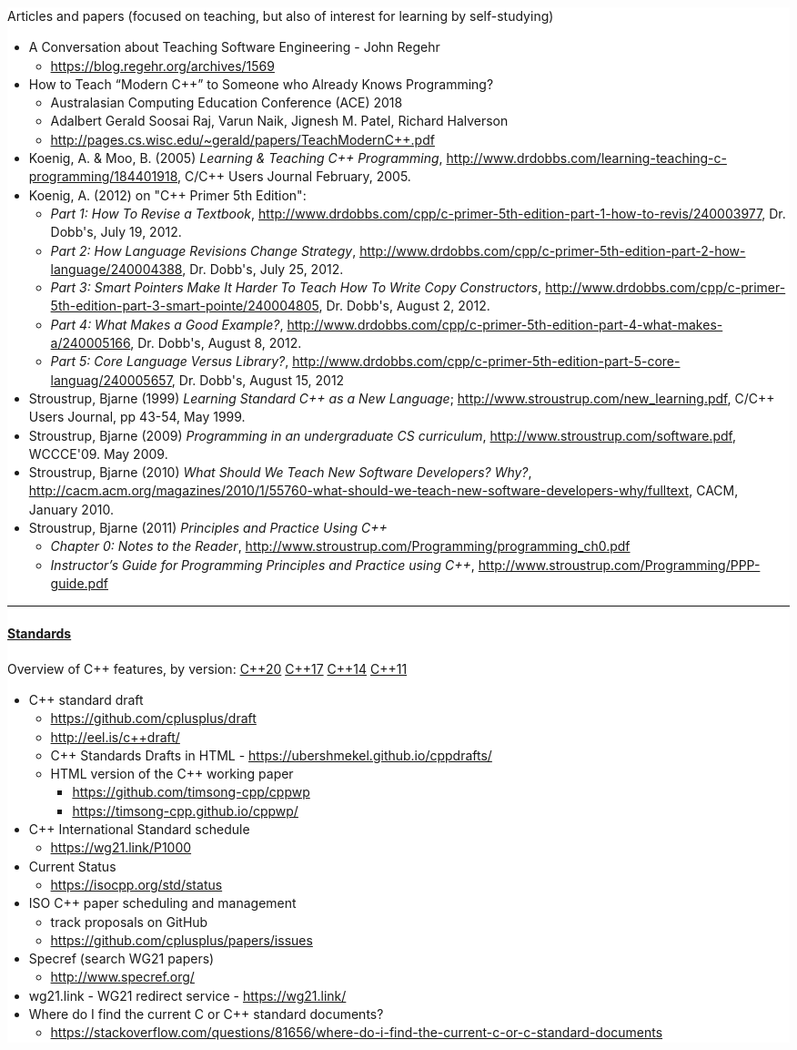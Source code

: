 Articles and papers (focused on teaching, but also of interest for learning by self-studying)

- A Conversation about Teaching Software Engineering - John Regehr
	- https://blog.regehr.org/archives/1569
- How to Teach “Modern C++” to Someone who Already Knows Programming?
	- Australasian Computing Education Conference (ACE) 2018
	- Adalbert Gerald Soosai Raj, Varun Naik, Jignesh M. Patel, Richard Halverson
	- http://pages.cs.wisc.edu/~gerald/papers/TeachModernC++.pdf
- Koenig, A. & Moo, B. (2005) *Learning & Teaching C++ Programming*, <http://www.drdobbs.com/learning-teaching-c-programming/184401918>, C/C++ Users Journal February, 2005.
- Koenig, A. (2012) on "C++ Primer 5th Edition":
	- *Part 1: How To Revise a Textbook*, <http://www.drdobbs.com/cpp/c-primer-5th-edition-part-1-how-to-revis/240003977>, Dr. Dobb's, July 19, 2012.
	- *Part 2: How Language Revisions Change Strategy*, <http://www.drdobbs.com/cpp/c-primer-5th-edition-part-2-how-language/240004388>, Dr. Dobb's, July 25, 2012.
	- *Part 3: Smart Pointers Make It Harder To Teach How To Write Copy Constructors*, <http://www.drdobbs.com/cpp/c-primer-5th-edition-part-3-smart-pointe/240004805>, Dr. Dobb's, August 2, 2012.
	- *Part 4: What Makes a Good Example?*, <http://www.drdobbs.com/cpp/c-primer-5th-edition-part-4-what-makes-a/240005166>, Dr. Dobb's, August 8, 2012.
	- *Part 5: Core Language Versus Library?*, <http://www.drdobbs.com/cpp/c-primer-5th-edition-part-5-core-languag/240005657>, Dr. Dobb's, August 15, 2012
- Stroustrup, Bjarne (1999) *Learning Standard C++ as a New Language*; <http://www.stroustrup.com/new_learning.pdf>, C/C++ Users Journal, pp 43-54, May 1999.
- Stroustrup, Bjarne (2009) *Programming in an undergraduate CS curriculum*, <http://www.stroustrup.com/software.pdf>, WCCCE'09. May 2009. 
- Stroustrup, Bjarne (2010) *What Should We Teach New Software Developers? Why?*,
	<http://cacm.acm.org/magazines/2010/1/55760-what-should-we-teach-new-software-developers-why/fulltext>, CACM, January 2010.
- Stroustrup, Bjarne (2011) *Principles and Practice Using C++*
	- *Chapter 0: Notes to the Reader*,	<http://www.stroustrup.com/Programming/programming_ch0.pdf>
	- *Instructor’s Guide for Programming Principles and Practice using C++*, <http://www.stroustrup.com/Programming/PPP-guide.pdf>

---

#### [Standards](../cplusplus/std)

Overview of C++ features, by version:
[C++20](../cplusplus/cpp20)
[C++17](../cplusplus/cpp17)
[C++14](../cplusplus/cpp14)
[C++11](../cplusplus/cpp11)

- C++ standard draft
	- https://github.com/cplusplus/draft
	- http://eel.is/c++draft/
	- C++ Standards Drafts in HTML - https://ubershmekel.github.io/cppdrafts/
	- HTML version of the C++ working paper
		- https://github.com/timsong-cpp/cppwp
		- https://timsong-cpp.github.io/cppwp/
- C++ International Standard schedule
	- https://wg21.link/P1000
- Current Status
	- https://isocpp.org/std/status
- ISO C++ paper scheduling and management
	- track proposals on GitHub
	- https://github.com/cplusplus/papers/issues
- Specref (search WG21 papers)
	- http://www.specref.org/
- wg21.link - WG21 redirect service - https://wg21.link/
- Where do I find the current C or C++ standard documents?
	- https://stackoverflow.com/questions/81656/where-do-i-find-the-current-c-or-c-standard-documents
